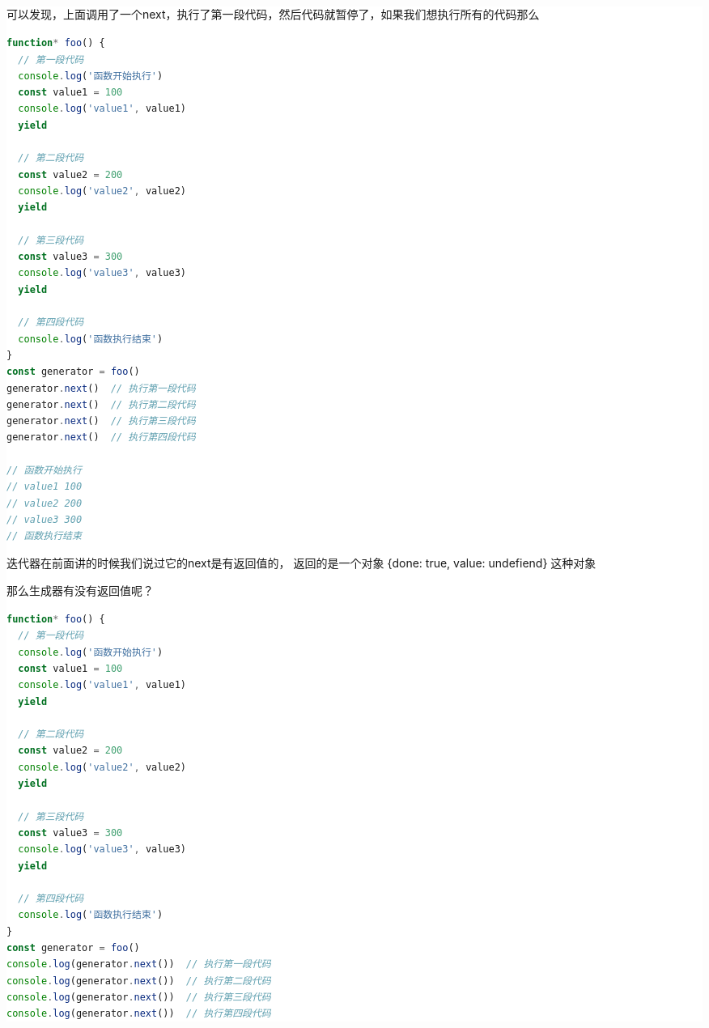 可以发现，上面调用了一个next，执行了第一段代码，然后代码就暂停了，如果我们想执行所有的代码那么

```js
function* foo() {
  // 第一段代码
  console.log('函数开始执行')
  const value1 = 100
  console.log('value1', value1)
  yield

  // 第二段代码
  const value2 = 200
  console.log('value2', value2)
  yield

  // 第三段代码
  const value3 = 300
  console.log('value3', value3)
  yield

  // 第四段代码
  console.log('函数执行结束')
}
const generator = foo()
generator.next()  // 执行第一段代码
generator.next()  // 执行第二段代码
generator.next()  // 执行第三段代码
generator.next()  // 执行第四段代码

// 函数开始执行
// value1 100
// value2 200
// value3 300
// 函数执行结束
```

迭代器在前面讲的时候我们说过它的next是有返回值的， 返回的是一个对象 {done: true, value: undefiend} 这种对象

那么生成器有没有返回值呢？

```js
function* foo() {
  // 第一段代码
  console.log('函数开始执行')
  const value1 = 100
  console.log('value1', value1)
  yield

  // 第二段代码
  const value2 = 200
  console.log('value2', value2)
  yield

  // 第三段代码
  const value3 = 300
  console.log('value3', value3)
  yield

  // 第四段代码
  console.log('函数执行结束')
}
const generator = foo()
console.log(generator.next())  // 执行第一段代码
console.log(generator.next())  // 执行第二段代码
console.log(generator.next())  // 执行第三段代码
console.log(generator.next())  // 执行第四段代码
```